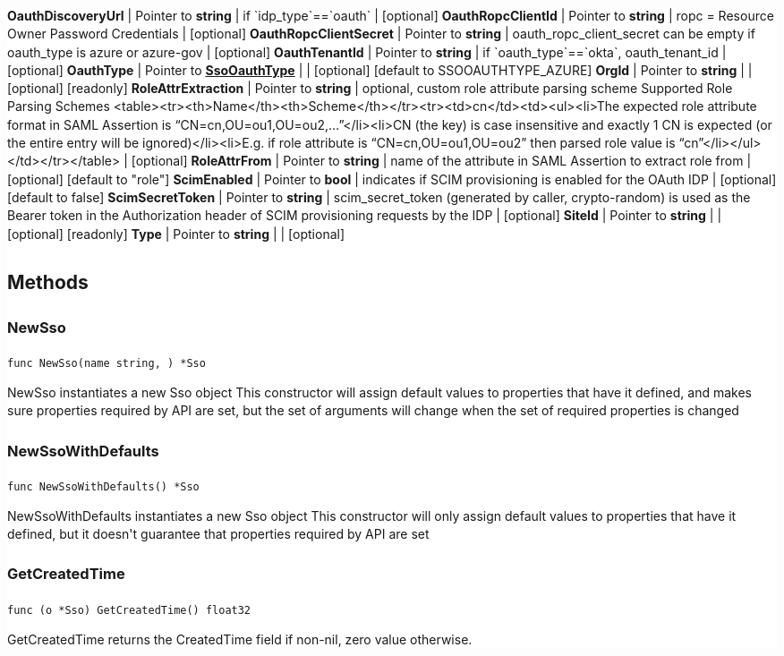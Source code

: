 **OauthDiscoveryUrl** | Pointer to **string** | if &#x60;idp_type&#x60;&#x3D;&#x3D;&#x60;oauth&#x60; | [optional] 
**OauthRopcClientId** | Pointer to **string** | ropc &#x3D; Resource Owner Password Credentials | [optional] 
**OauthRopcClientSecret** | Pointer to **string** | oauth_ropc_client_secret can be empty if oauth_type is azure or azure-gov | [optional] 
**OauthTenantId** | Pointer to **string** | if &#x60;oauth_type&#x60;&#x3D;&#x3D;&#x60;okta&#x60;, oauth_tenant_id | [optional] 
**OauthType** | Pointer to [**SsoOauthType**](SsoOauthType.md) |  | [optional] [default to SSOOAUTHTYPE_AZURE]
**OrgId** | Pointer to **string** |  | [optional] [readonly] 
**RoleAttrExtraction** | Pointer to **string** | optional, custom role attribute parsing scheme  Supported Role Parsing Schemes &lt;table&gt;&lt;tr&gt;&lt;th&gt;Name&lt;/th&gt;&lt;th&gt;Scheme&lt;/th&gt;&lt;/tr&gt;&lt;tr&gt;&lt;td&gt;cn&lt;/td&gt;&lt;td&gt;&lt;ul&gt;&lt;li&gt;The expected role attribute format in SAML Assertion is “CN&#x3D;cn,OU&#x3D;ou1,OU&#x3D;ou2,…”&lt;/li&gt;&lt;li&gt;CN (the key) is case insensitive and exactly 1 CN is expected (or the entire entry will be ignored)&lt;/li&gt;&lt;li&gt;E.g. if role attribute is “CN&#x3D;cn,OU&#x3D;ou1,OU&#x3D;ou2” then parsed role value is “cn”&lt;/li&gt;&lt;/ul&gt;&lt;/td&gt;&lt;/tr&gt;&lt;/table&gt; | [optional] 
**RoleAttrFrom** | Pointer to **string** | name of the attribute in SAML Assertion to extract role from | [optional] [default to "role"]
**ScimEnabled** | Pointer to **bool** | indicates if SCIM provisioning is enabled for the OAuth IDP | [optional] [default to false]
**ScimSecretToken** | Pointer to **string** | scim_secret_token (generated by caller, crypto-random) is used as the Bearer token in the Authorization header of SCIM provisioning requests by the IDP | [optional] 
**SiteId** | Pointer to **string** |  | [optional] [readonly] 
**Type** | Pointer to **string** |  | [optional] 

## Methods

### NewSso

`func NewSso(name string, ) *Sso`

NewSso instantiates a new Sso object
This constructor will assign default values to properties that have it defined,
and makes sure properties required by API are set, but the set of arguments
will change when the set of required properties is changed

### NewSsoWithDefaults

`func NewSsoWithDefaults() *Sso`

NewSsoWithDefaults instantiates a new Sso object
This constructor will only assign default values to properties that have it defined,
but it doesn't guarantee that properties required by API are set

### GetCreatedTime

`func (o *Sso) GetCreatedTime() float32`

GetCreatedTime returns the CreatedTime field if non-nil, zero value otherwise.
